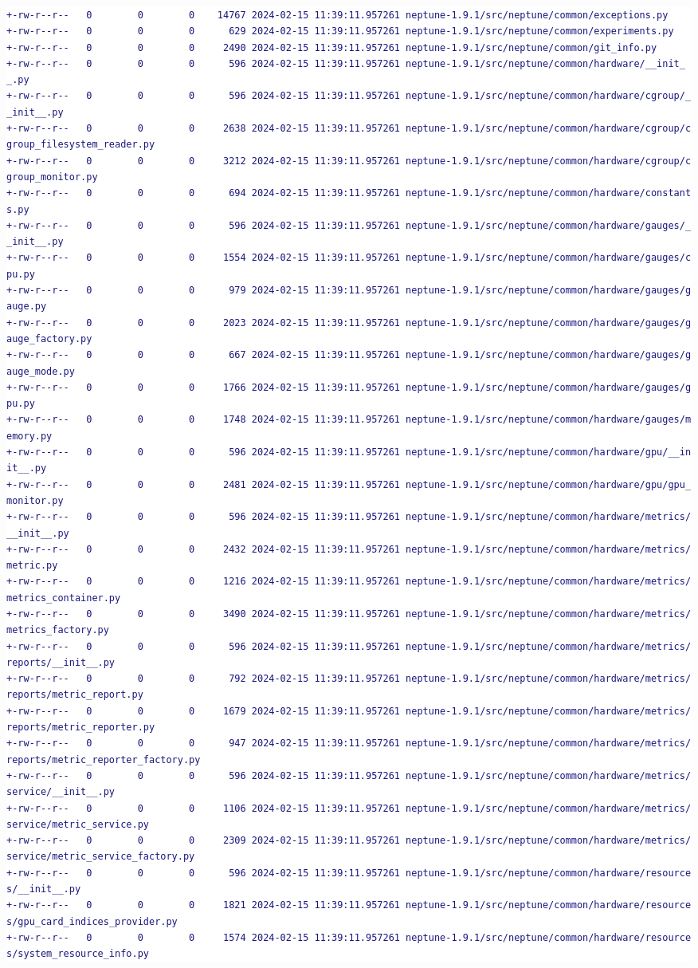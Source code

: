 ```diff
+-rw-r--r--   0        0        0    14767 2024-02-15 11:39:11.957261 neptune-1.9.1/src/neptune/common/exceptions.py
+-rw-r--r--   0        0        0      629 2024-02-15 11:39:11.957261 neptune-1.9.1/src/neptune/common/experiments.py
+-rw-r--r--   0        0        0     2490 2024-02-15 11:39:11.957261 neptune-1.9.1/src/neptune/common/git_info.py
+-rw-r--r--   0        0        0      596 2024-02-15 11:39:11.957261 neptune-1.9.1/src/neptune/common/hardware/__init__.py
+-rw-r--r--   0        0        0      596 2024-02-15 11:39:11.957261 neptune-1.9.1/src/neptune/common/hardware/cgroup/__init__.py
+-rw-r--r--   0        0        0     2638 2024-02-15 11:39:11.957261 neptune-1.9.1/src/neptune/common/hardware/cgroup/cgroup_filesystem_reader.py
+-rw-r--r--   0        0        0     3212 2024-02-15 11:39:11.957261 neptune-1.9.1/src/neptune/common/hardware/cgroup/cgroup_monitor.py
+-rw-r--r--   0        0        0      694 2024-02-15 11:39:11.957261 neptune-1.9.1/src/neptune/common/hardware/constants.py
+-rw-r--r--   0        0        0      596 2024-02-15 11:39:11.957261 neptune-1.9.1/src/neptune/common/hardware/gauges/__init__.py
+-rw-r--r--   0        0        0     1554 2024-02-15 11:39:11.957261 neptune-1.9.1/src/neptune/common/hardware/gauges/cpu.py
+-rw-r--r--   0        0        0      979 2024-02-15 11:39:11.957261 neptune-1.9.1/src/neptune/common/hardware/gauges/gauge.py
+-rw-r--r--   0        0        0     2023 2024-02-15 11:39:11.957261 neptune-1.9.1/src/neptune/common/hardware/gauges/gauge_factory.py
+-rw-r--r--   0        0        0      667 2024-02-15 11:39:11.957261 neptune-1.9.1/src/neptune/common/hardware/gauges/gauge_mode.py
+-rw-r--r--   0        0        0     1766 2024-02-15 11:39:11.957261 neptune-1.9.1/src/neptune/common/hardware/gauges/gpu.py
+-rw-r--r--   0        0        0     1748 2024-02-15 11:39:11.957261 neptune-1.9.1/src/neptune/common/hardware/gauges/memory.py
+-rw-r--r--   0        0        0      596 2024-02-15 11:39:11.957261 neptune-1.9.1/src/neptune/common/hardware/gpu/__init__.py
+-rw-r--r--   0        0        0     2481 2024-02-15 11:39:11.957261 neptune-1.9.1/src/neptune/common/hardware/gpu/gpu_monitor.py
+-rw-r--r--   0        0        0      596 2024-02-15 11:39:11.957261 neptune-1.9.1/src/neptune/common/hardware/metrics/__init__.py
+-rw-r--r--   0        0        0     2432 2024-02-15 11:39:11.957261 neptune-1.9.1/src/neptune/common/hardware/metrics/metric.py
+-rw-r--r--   0        0        0     1216 2024-02-15 11:39:11.957261 neptune-1.9.1/src/neptune/common/hardware/metrics/metrics_container.py
+-rw-r--r--   0        0        0     3490 2024-02-15 11:39:11.957261 neptune-1.9.1/src/neptune/common/hardware/metrics/metrics_factory.py
+-rw-r--r--   0        0        0      596 2024-02-15 11:39:11.957261 neptune-1.9.1/src/neptune/common/hardware/metrics/reports/__init__.py
+-rw-r--r--   0        0        0      792 2024-02-15 11:39:11.957261 neptune-1.9.1/src/neptune/common/hardware/metrics/reports/metric_report.py
+-rw-r--r--   0        0        0     1679 2024-02-15 11:39:11.957261 neptune-1.9.1/src/neptune/common/hardware/metrics/reports/metric_reporter.py
+-rw-r--r--   0        0        0      947 2024-02-15 11:39:11.957261 neptune-1.9.1/src/neptune/common/hardware/metrics/reports/metric_reporter_factory.py
+-rw-r--r--   0        0        0      596 2024-02-15 11:39:11.957261 neptune-1.9.1/src/neptune/common/hardware/metrics/service/__init__.py
+-rw-r--r--   0        0        0     1106 2024-02-15 11:39:11.957261 neptune-1.9.1/src/neptune/common/hardware/metrics/service/metric_service.py
+-rw-r--r--   0        0        0     2309 2024-02-15 11:39:11.957261 neptune-1.9.1/src/neptune/common/hardware/metrics/service/metric_service_factory.py
+-rw-r--r--   0        0        0      596 2024-02-15 11:39:11.957261 neptune-1.9.1/src/neptune/common/hardware/resources/__init__.py
+-rw-r--r--   0        0        0     1821 2024-02-15 11:39:11.957261 neptune-1.9.1/src/neptune/common/hardware/resources/gpu_card_indices_provider.py
+-rw-r--r--   0        0        0     1574 2024-02-15 11:39:11.957261 neptune-1.9.1/src/neptune/common/hardware/resources/system_resource_info.py
```